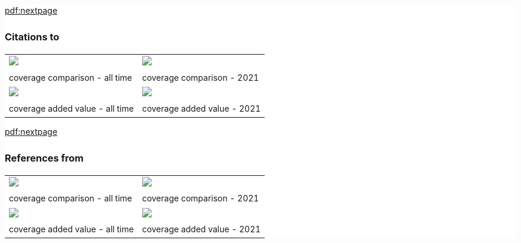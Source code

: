 

<pdf:nextpage>


### Citations to






<table>
  <tr>
    <td valign="top"> <img src="C:\Users\Krame117\AppData\Local\Temp\precipy\output_cache\ea\ea16b9cdfeeb8a2eee5d247465db14fa4be850875715257d0bef96acdc63c236.png"></td>
    <td valign="top"> <img src="C:\Users\Krame117\AppData\Local\Temp\precipy\output_cache\5a\5a83971a2190dfd6469926e9e0bcabd317677696d9af924cbc77ab9c0855d351.png"></td>
  </tr>
  <tr>
    <td>coverage comparison - all time</td>
    <td>coverage comparison - 2021</td>
  </tr>
<tr>
    <td valign="top"> <img src="C:\Users\Krame117\AppData\Local\Temp\precipy\output_cache\ee\eecf91165e126a10c159753ca2ed41e19df3fec280933ef36c28a59380351ef7.png"></td>
    <td valign="top"> <img src="C:\Users\Krame117\AppData\Local\Temp\precipy\output_cache\d5\d58ec637875520164eaa9e0bf45812c6864aeb062fe763e6551757b1b1f97837.png"></td>
  </tr>
  <tr>
    <td>coverage added value - all time</td>
    <td>coverage added value - 2021</td>
  </tr>
 </table>



<pdf:nextpage>


### References from






<table>
  <tr>
    <td valign="top"> <img src="C:\Users\Krame117\AppData\Local\Temp\precipy\output_cache\d4\d4013e49213404f4163b661ac8d9af862d8ccc768c2a7f5d31cb53c417aff15b.png"></td>
    <td valign="top"> <img src="C:\Users\Krame117\AppData\Local\Temp\precipy\output_cache\dc\dc85f5d354ea3a7e1d54ee4f5921734acd9fdfb5dbdfd4b05445a7e2caf20bf5.png"></td>
  </tr>
  <tr>
    <td>coverage comparison - all time</td>
    <td>coverage comparison - 2021</td>
  </tr>
<tr>
    <td valign="top"> <img src="C:\Users\Krame117\AppData\Local\Temp\precipy\output_cache\bb\bb4684320b705849cb87b2b5508c0d71d582700f6a5c5a3398a0bbb8c5479f0a.png"></td>
    <td valign="top"> <img src="C:\Users\Krame117\AppData\Local\Temp\precipy\output_cache\5f\5f92d08a54ca1e7f6354f40d5fa2a98bf4afbf94ce19c9b4685434dd08efacc1.png"></td>
  </tr>
  <tr>
    <td>coverage added value - all time</td>
    <td>coverage added value - 2021</td>
  </tr>
 </table>
